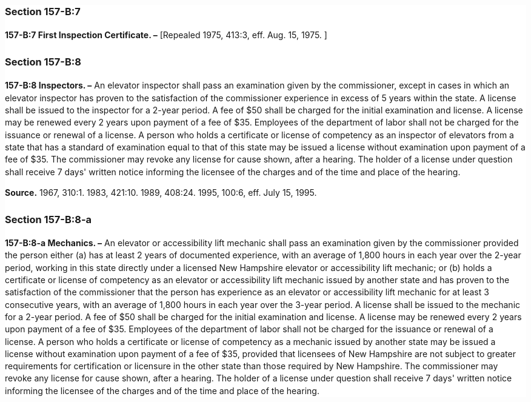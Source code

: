 ### Section 157-B:7

 **157-B:7 First Inspection Certificate. –** 
                                             [Repealed 1975, 413:3,
eff. Aug. 15, 1975.
                                             ]

### Section 157-B:8

 **157-B:8 Inspectors. –** An elevator inspector shall pass an
examination given by the commissioner, except in cases in which an
elevator inspector has proven to the satisfaction of the commissioner
experience in excess of 5 years within the state. A license shall be
issued to the inspector for a 2-year period. A fee of 
                                             $50 shall be
charged for the initial examination and license. A license may be
renewed every 2 years upon payment of a fee of 
                                             $35. Employees of the
department of labor shall not be charged for the issuance or renewal of
a license. A person who holds a certificate or license of competency as
an inspector of elevators from a state that has a standard of
examination equal to that of this state may be issued a license without
examination upon payment of a fee of 
                                             $35. The commissioner may revoke
any license for cause shown, after a hearing. The holder of a license
under question shall receive 7 days' written notice informing the
licensee of the charges and of the time and place of the hearing.

**Source.** 1967, 310:1. 1983, 421:10. 1989, 408:24. 1995, 100:6, eff.
July 15, 1995.

### Section 157-B:8-a

 **157-B:8-a Mechanics. –** An elevator or accessibility lift
mechanic shall pass an examination given by the commissioner provided
the person either (a) has at least 2 years of documented experience,
with an average of 1,800 hours in each year over the 2-year period,
working in this state directly under a licensed New Hampshire elevator
or accessibility lift mechanic; or (b) holds a certificate or license of
competency as an elevator or accessibility lift mechanic issued by
another state and has proven to the satisfaction of the commissioner
that the person has experience as an elevator or accessibility lift
mechanic for at least 3 consecutive years, with an average of 1,800
hours in each year over the 3-year period. A license shall be issued to
the mechanic for a 2-year period. A fee of 
                                             $50 shall be charged for the
initial examination and license. A license may be renewed every 2 years
upon payment of a fee of 
                                             $35. Employees of the department of labor
shall not be charged for the issuance or renewal of a license. A person
who holds a certificate or license of competency as a mechanic issued by
another state may be issued a license without examination upon payment
of a fee of 
                                             $35, provided that licensees of New Hampshire are not
subject to greater requirements for certification or licensure in the
other state than those required by New Hampshire. The commissioner may
revoke any license for cause shown, after a hearing. The holder of a
license under question shall receive 7 days' written notice informing
the licensee of the charges and of the time and place of the hearing.
